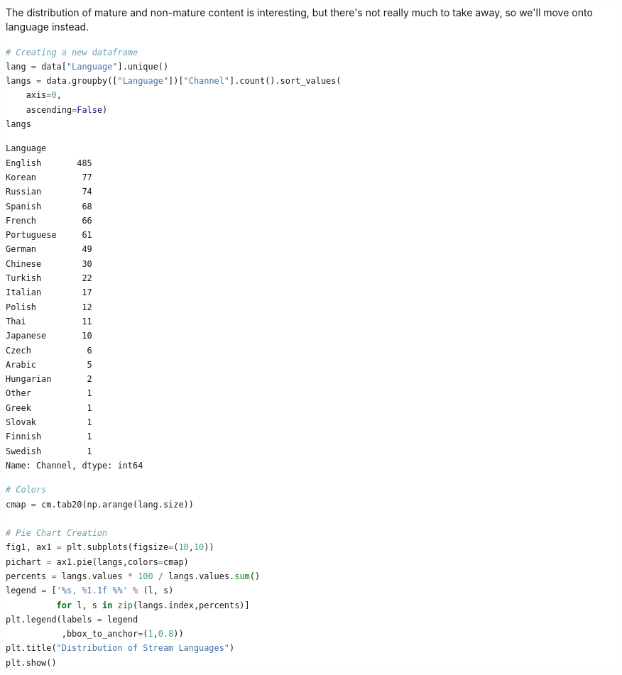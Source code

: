 

The distribution of mature and non-mature content is interesting, but there's not really much to take away, so we'll move onto language instead.


```python
# Creating a new dataframe
lang = data["Language"].unique()
langs = data.groupby(["Language"])["Channel"].count().sort_values(
    axis=0,
    ascending=False)
langs
```




    Language
    English       485
    Korean         77
    Russian        74
    Spanish        68
    French         66
    Portuguese     61
    German         49
    Chinese        30
    Turkish        22
    Italian        17
    Polish         12
    Thai           11
    Japanese       10
    Czech           6
    Arabic          5
    Hungarian       2
    Other           1
    Greek           1
    Slovak          1
    Finnish         1
    Swedish         1
    Name: Channel, dtype: int64




```python
# Colors
cmap = cm.tab20(np.arange(lang.size))

# Pie Chart Creation
fig1, ax1 = plt.subplots(figsize=(10,10))
pichart = ax1.pie(langs,colors=cmap)
percents = langs.values * 100 / langs.values.sum()
legend = ['%s, %1.1f %%' % (l, s) 
          for l, s in zip(langs.index,percents)]
plt.legend(labels = legend
           ,bbox_to_anchor=(1,0.8))
plt.title("Distribution of Stream Languages")
plt.show()
```
